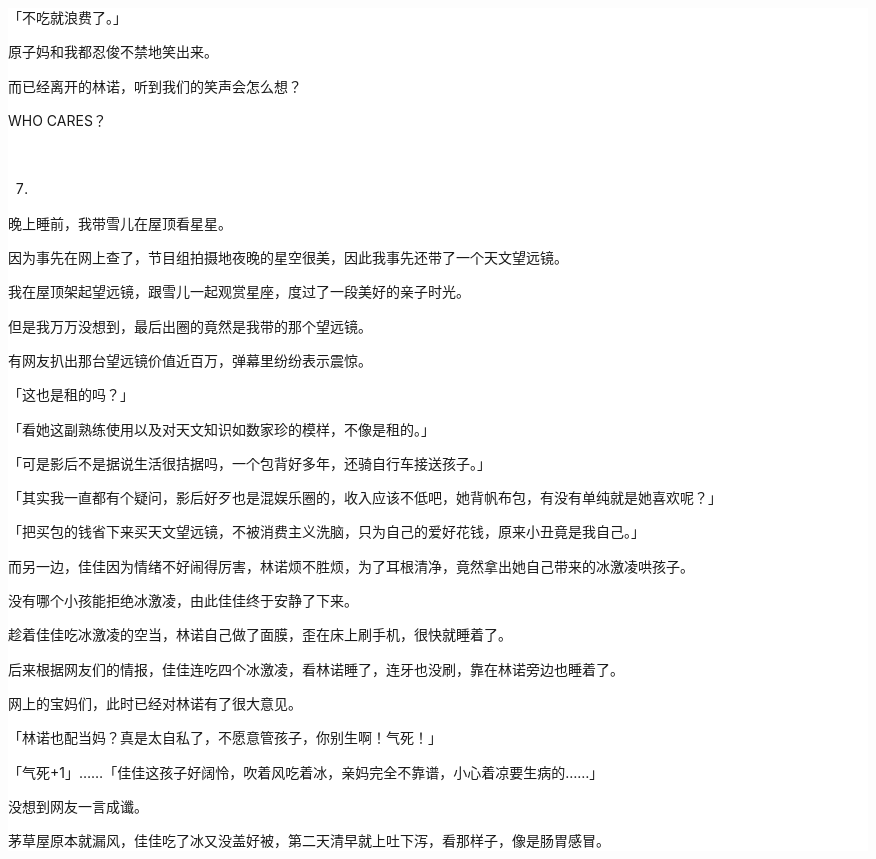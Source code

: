 
「不吃就浪费了。」


原子妈和我都忍俊不禁地笑出来。


而已经离开的林诺，听到我们的笑声会怎么想？


WHO CARES？


 


7.


晚上睡前，我带雪儿在屋顶看星星。


因为事先在网上查了，节目组拍摄地夜晚的星空很美，因此我事先还带了一个天文望远镜。


我在屋顶架起望远镜，跟雪儿一起观赏星座，度过了一段美好的亲子时光。


但是我万万没想到，最后出圈的竟然是我带的那个望远镜。


有网友扒出那台望远镜价值近百万，弹幕里纷纷表示震惊。


「这也是租的吗？」


「看她这副熟练使用以及对天文知识如数家珍的模样，不像是租的。」


「可是影后不是据说生活很拮据吗，一个包背好多年，还骑自行车接送孩子。」


「其实我一直都有个疑问，影后好歹也是混娱乐圈的，收入应该不低吧，她背帆布包，有没有单纯就是她喜欢呢？」


「把买包的钱省下来买天文望远镜，不被消费主义洗脑，只为自己的爱好花钱，原来小丑竟是我自己。」


而另一边，佳佳因为情绪不好闹得厉害，林诺烦不胜烦，为了耳根清净，竟然拿出她自己带来的冰激凌哄孩子。


没有哪个小孩能拒绝冰激凌，由此佳佳终于安静了下来。


趁着佳佳吃冰激凌的空当，林诺自己做了面膜，歪在床上刷手机，很快就睡着了。


后来根据网友们的情报，佳佳连吃四个冰激凌，看林诺睡了，连牙也没刷，靠在林诺旁边也睡着了。


网上的宝妈们，此时已经对林诺有了很大意见。


「林诺也配当妈？真是太自私了，不愿意管孩子，你别生啊！气死！」


「气死+1」……「佳佳这孩子好阔怜，吹着风吃着冰，亲妈完全不靠谱，小心着凉要生病的……」


没想到网友一言成谶。


茅草屋原本就漏风，佳佳吃了冰又没盖好被，第二天清早就上吐下泻，看那样子，像是肠胃感冒。
